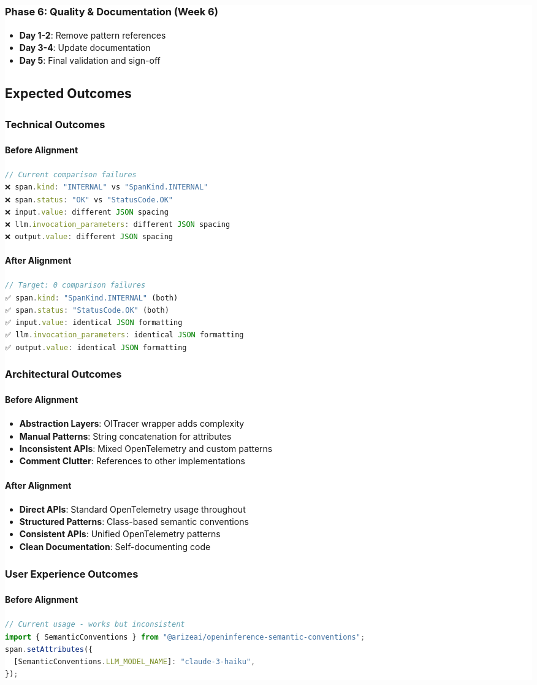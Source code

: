 ### Phase 6: Quality & Documentation (Week 6)
- **Day 1-2**: Remove pattern references
- **Day 3-4**: Update documentation
- **Day 5**: Final validation and sign-off

## Expected Outcomes

### Technical Outcomes

#### Before Alignment
```typescript
// Current comparison failures
❌ span.kind: "INTERNAL" vs "SpanKind.INTERNAL"
❌ span.status: "OK" vs "StatusCode.OK"
❌ input.value: different JSON spacing
❌ llm.invocation_parameters: different JSON spacing
❌ output.value: different JSON spacing
```

#### After Alignment
```typescript
// Target: 0 comparison failures
✅ span.kind: "SpanKind.INTERNAL" (both)
✅ span.status: "StatusCode.OK" (both)
✅ input.value: identical JSON formatting
✅ llm.invocation_parameters: identical JSON formatting
✅ output.value: identical JSON formatting
```

### Architectural Outcomes

#### Before Alignment
- **Abstraction Layers**: OITracer wrapper adds complexity
- **Manual Patterns**: String concatenation for attributes
- **Inconsistent APIs**: Mixed OpenTelemetry and custom patterns
- **Comment Clutter**: References to other implementations

#### After Alignment
- **Direct APIs**: Standard OpenTelemetry usage throughout
- **Structured Patterns**: Class-based semantic conventions
- **Consistent APIs**: Unified OpenTelemetry patterns
- **Clean Documentation**: Self-documenting code

### User Experience Outcomes

#### Before Alignment
```typescript
// Current usage - works but inconsistent
import { SemanticConventions } from "@arizeai/openinference-semantic-conventions";
span.setAttributes({
  [SemanticConventions.LLM_MODEL_NAME]: "claude-3-haiku",
});
```


  [SemanticConventions.LLM_MODEL_NAME]: extractModelName(modelId),
  [SemanticConventions.INPUT_VALUE]: inputValue,
  [SemanticConventions.OUTPUT_VALUE]: outputValue,
  [SpanAttributes.LLM_MODEL_NAME]: extractModelName(modelId),
  [SpanAttributes.INPUT_VALUE]: inputValue,
  [SpanAttributes.OUTPUT_VALUE]: outputValue,
  [SemanticConventions.LLM_MODEL_NAME]: modelName,
  [SemanticConventions.INPUT_VALUE]: inputValue,
  [SemanticConventions.OUTPUT_VALUE]: outputValue,
